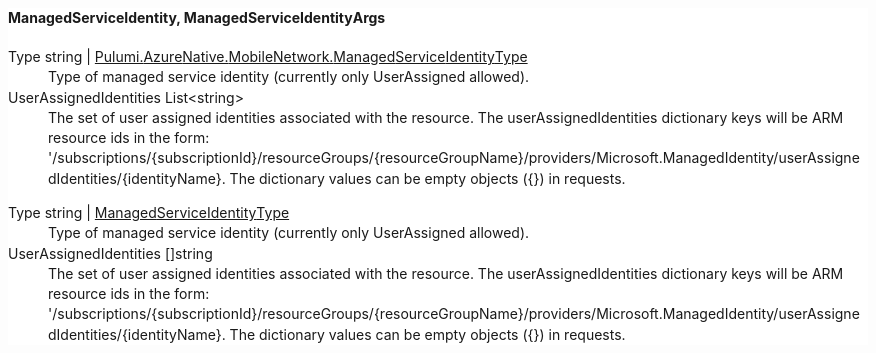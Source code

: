 <h4 id="managedserviceidentity">
Managed<wbr>Service<wbr>Identity<pulumi-choosable type="language" values="python,go" class="inline">, Managed<wbr>Service<wbr>Identity<wbr>Args</pulumi-choosable>
</h4>

<div>
<pulumi-choosable type="language" values="csharp">
<dl class="resources-properties"><dt class="property-required"
            title="Required">
        <span id="type_csharp">
<a data-swiftype-name="resource-property" data-swiftype-type="text" href="#type_csharp" style="color: inherit; text-decoration: inherit;">Type</a>
</span>
        <span class="property-indicator"></span>
        <span class="property-type">string | <a href="#managedserviceidentitytype">Pulumi.<wbr>Azure<wbr>Native.<wbr>Mobile<wbr>Network.<wbr>Managed<wbr>Service<wbr>Identity<wbr>Type</a></span>
    </dt>
    <dd>Type of managed service identity (currently only UserAssigned allowed).</dd><dt class="property-optional"
            title="Optional">
        <span id="userassignedidentities_csharp">
<a data-swiftype-name="resource-property" data-swiftype-type="text" href="#userassignedidentities_csharp" style="color: inherit; text-decoration: inherit;">User<wbr>Assigned<wbr>Identities</a>
</span>
        <span class="property-indicator"></span>
        <span class="property-type">List&lt;string&gt;</span>
    </dt>
    <dd>The set of user assigned identities associated with the resource. The userAssignedIdentities dictionary keys will be ARM resource ids in the form: '/subscriptions/{subscriptionId}/resourceGroups/{resourceGroupName}/providers/Microsoft.ManagedIdentity/userAssignedIdentities/{identityName}. The dictionary values can be empty objects ({}) in requests.</dd></dl>
</pulumi-choosable>
</div>

<div>
<pulumi-choosable type="language" values="go">
<dl class="resources-properties"><dt class="property-required"
            title="Required">
        <span id="type_go">
<a data-swiftype-name="resource-property" data-swiftype-type="text" href="#type_go" style="color: inherit; text-decoration: inherit;">Type</a>
</span>
        <span class="property-indicator"></span>
        <span class="property-type">string | <a href="#managedserviceidentitytype">Managed<wbr>Service<wbr>Identity<wbr>Type</a></span>
    </dt>
    <dd>Type of managed service identity (currently only UserAssigned allowed).</dd><dt class="property-optional"
            title="Optional">
        <span id="userassignedidentities_go">
<a data-swiftype-name="resource-property" data-swiftype-type="text" href="#userassignedidentities_go" style="color: inherit; text-decoration: inherit;">User<wbr>Assigned<wbr>Identities</a>
</span>
        <span class="property-indicator"></span>
        <span class="property-type">[]string</span>
    </dt>
    <dd>The set of user assigned identities associated with the resource. The userAssignedIdentities dictionary keys will be ARM resource ids in the form: '/subscriptions/{subscriptionId}/resourceGroups/{resourceGroupName}/providers/Microsoft.ManagedIdentity/userAssignedIdentities/{identityName}. The dictionary values can be empty objects ({}) in requests.</dd></dl>
</pulumi-choosable>
</div>
